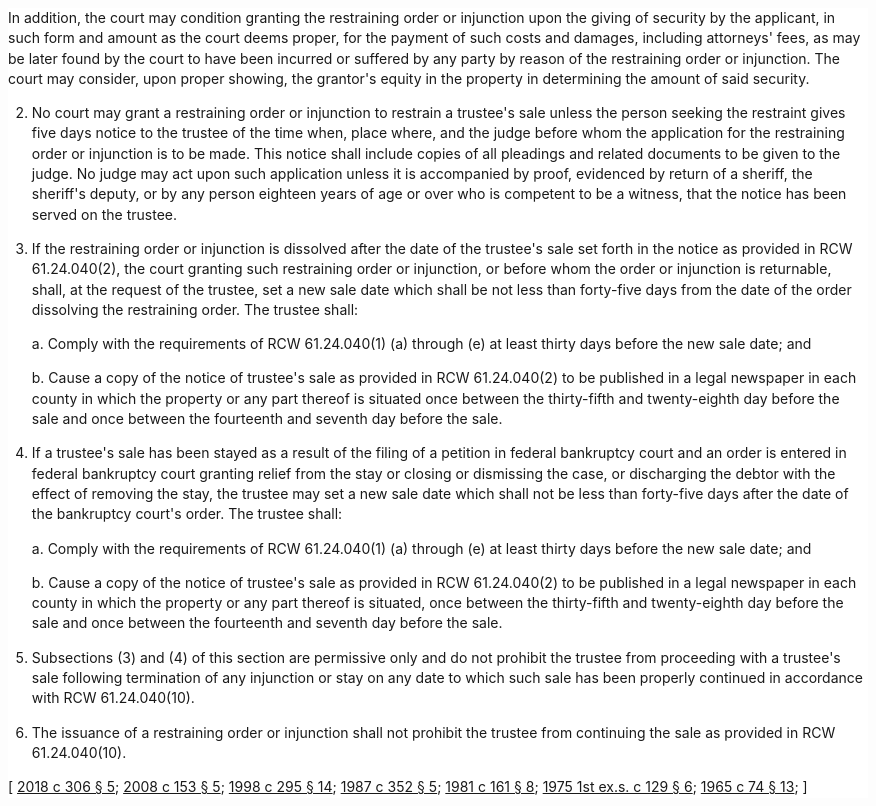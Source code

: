 In addition, the court may condition granting the restraining order or injunction upon the giving of security by the applicant, in such form and amount as the court deems proper, for the payment of such costs and damages, including attorneys' fees, as may be later found by the court to have been incurred or suffered by any party by reason of the restraining order or injunction. The court may consider, upon proper showing, the grantor's equity in the property in determining the amount of said security.

2. No court may grant a restraining order or injunction to restrain a trustee's sale unless the person seeking the restraint gives five days notice to the trustee of the time when, place where, and the judge before whom the application for the restraining order or injunction is to be made. This notice shall include copies of all pleadings and related documents to be given to the judge. No judge may act upon such application unless it is accompanied by proof, evidenced by return of a sheriff, the sheriff's deputy, or by any person eighteen years of age or over who is competent to be a witness, that the notice has been served on the trustee.

3. If the restraining order or injunction is dissolved after the date of the trustee's sale set forth in the notice as provided in RCW 61.24.040(2), the court granting such restraining order or injunction, or before whom the order or injunction is returnable, shall, at the request of the trustee, set a new sale date which shall be not less than forty-five days from the date of the order dissolving the restraining order. The trustee shall:

    a. Comply with the requirements of RCW 61.24.040(1) (a) through (e) at least thirty days before the new sale date; and

    b. Cause a copy of the notice of trustee's sale as provided in RCW 61.24.040(2) to be published in a legal newspaper in each county in which the property or any part thereof is situated once between the thirty-fifth and twenty-eighth day before the sale and once between the fourteenth and seventh day before the sale.

4. If a trustee's sale has been stayed as a result of the filing of a petition in federal bankruptcy court and an order is entered in federal bankruptcy court granting relief from the stay or closing or dismissing the case, or discharging the debtor with the effect of removing the stay, the trustee may set a new sale date which shall not be less than forty-five days after the date of the bankruptcy court's order. The trustee shall:

    a. Comply with the requirements of RCW 61.24.040(1) (a) through (e) at least thirty days before the new sale date; and

    b. Cause a copy of the notice of trustee's sale as provided in RCW 61.24.040(2) to be published in a legal newspaper in each county in which the property or any part thereof is situated, once between the thirty-fifth and twenty-eighth day before the sale and once between the fourteenth and seventh day before the sale.

5. Subsections (3) and (4) of this section are permissive only and do not prohibit the trustee from proceeding with a trustee's sale following termination of any injunction or stay on any date to which such sale has been properly continued in accordance with RCW 61.24.040(10).

6. The issuance of a restraining order or injunction shall not prohibit the trustee from continuing the sale as provided in RCW 61.24.040(10).

\[ [2018 c 306 § 5](http://lawfilesext.leg.wa.gov/biennium/2017-18/Pdf/Bills/Session%20Laws/House/2057-S.SL.pdf?cite=2018%20c%20306%20§%205); [2008 c 153 § 5](http://lawfilesext.leg.wa.gov/biennium/2007-08/Pdf/Bills/Session%20Laws/Senate/5378-S.SL.pdf?cite=2008%20c%20153%20§%205); [1998 c 295 § 14](http://lawfilesext.leg.wa.gov/biennium/1997-98/Pdf/Bills/Session%20Laws/Senate/6191-S.SL.pdf?cite=1998%20c%20295%20§%2014); [1987 c 352 § 5](http://leg.wa.gov/CodeReviser/documents/sessionlaw/1987c352.pdf?cite=1987%20c%20352%20§%205); [1981 c 161 § 8](http://leg.wa.gov/CodeReviser/documents/sessionlaw/1981c161.pdf?cite=1981%20c%20161%20§%208); [1975 1st ex.s. c 129 § 6](http://leg.wa.gov/CodeReviser/documents/sessionlaw/1975ex1c129.pdf?cite=1975%201st%20ex.s.%20c%20129%20§%206); [1965 c 74 § 13](http://leg.wa.gov/CodeReviser/documents/sessionlaw/1965c74.pdf?cite=1965%20c%2074%20§%2013); \]
